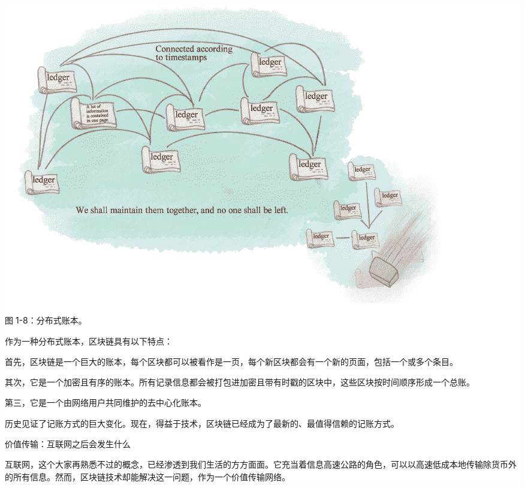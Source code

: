 ![images](img/8-1.jpg)

图 1-8：分布式账本。

作为一种分布式账本，区块链具有以下特点：

首先，区块链是一个巨大的账本，每个区块都可以被看作是一页，每个新区块都会有一个新的页面，包括一个或多个条目。

其次，它是一个加密且有序的账本。所有记录信息都会被打包进加密且带有时戳的区块中，这些区块按时间顺序形成一个总账。

第三，它是一个由网络用户共同维护的去中心化账本。

历史见证了记账方式的巨大变化。现在，得益于技术，区块链已经成为了最新的、最值得信赖的记账方式。

价值传输：互联网之后会发生什么

互联网，这个大家再熟悉不过的概念，已经渗透到我们生活的方方面面。它充当着信息高速公路的角色，可以以高速低成本地传输除货币外的所有信息。然而，区块链技术却能解决这一问题，作为一个价值传输网络。
